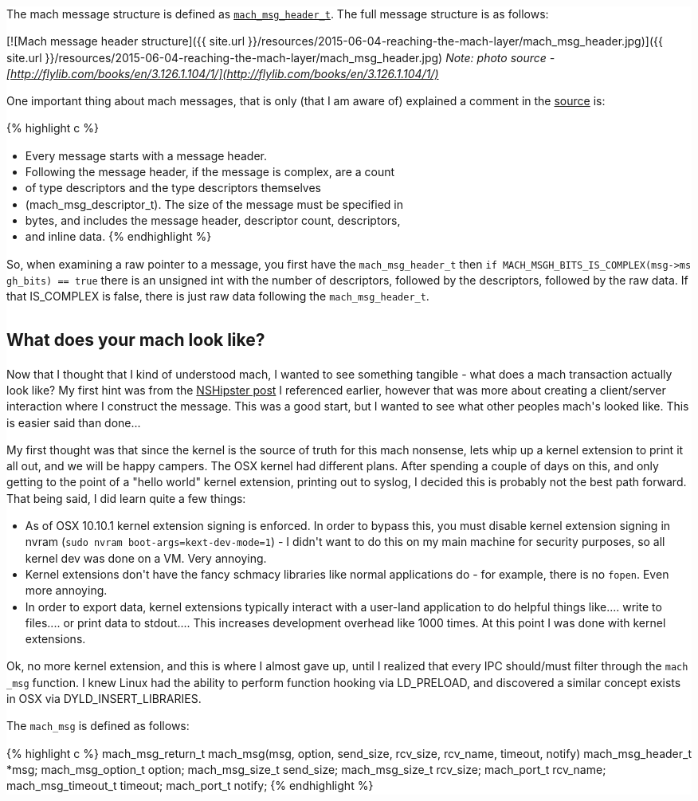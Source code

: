 The mach message structure is defined as [`mach_msg_header_t`](https://github.com/opensource-apple/xnu/blob/10.10/osfmk/mach/message.h#L401). The full message structure is as follows:

[![Mach message header structure]({{ site.url }}/resources/2015-06-04-reaching-the-mach-layer/mach_msg_header.jpg)]({{ site.url }}/resources/2015-06-04-reaching-the-mach-layer/mach_msg_header.jpg)
_Note: photo source - [http://flylib.com/books/en/3.126.1.104/1/](http://flylib.com/books/en/3.126.1.104/1/)_

One important thing about mach messages, that is only (that I am aware of) explained a comment in the [source](https://github.com/opensource-apple/xnu/blob/10.10/osfmk/mach/message.h#L197) is: 

{% highlight c %}

*  Every message starts with a message header.
*  Following the message header, if the message is complex, are a count
*  of type descriptors and the type descriptors themselves 
*  (mach_msg_descriptor_t). The size of the message must be specified in 
*  bytes, and includes the message header, descriptor count, descriptors, 
*  and inline data.
{% endhighlight %}

So, when examining a raw pointer to a message, you first have the `mach_msg_header_t` then `if MACH_MSGH_BITS_IS_COMPLEX(msg->msgh_bits) == true` there is an unsigned int with the number of descriptors, followed by the descriptors, followed by the raw data. If that IS_COMPLEX is false, there is just raw data following the `mach_msg_header_t`.

What does your mach look like?
------------------------------
Now that I thought that I kind of understood mach, I wanted to see something tangible - what does a mach transaction actually look like? My first hint was from the [NSHipster post](http://nshipster.com/inter-process-communication/) I referenced earlier, however that was more about creating a client/server interaction where I construct the message. This was a good start, but I wanted to see what other peoples mach's looked like. This is easier said than done...

My first thought was that since the kernel is the source of truth for this mach nonsense, lets whip up a kernel extension to print it all out, and we will be happy campers. The OSX kernel had different plans. After spending a couple of days on this, and only getting to the point of a "hello world" kernel extension, printing out to syslog, I decided this is probably not the best path forward. That being said, I did learn quite a few things:

* As of OSX 10.10.1 kernel extension signing is enforced. In order to bypass this, you must disable kernel extension signing in nvram (`sudo nvram boot-args=kext-dev-mode=1`) - I didn't want to do this on my main machine for security purposes, so all kernel dev was done on a VM. Very annoying. 
* Kernel extensions don't have the fancy schmacy libraries like normal applications do - for example, there is no `fopen`. Even more annoying.
* In order to export data, kernel extensions typically interact with a user-land application to do helpful things like.... write to files.... or print data to stdout.... This increases development overhead like 1000 times. At this point I was done with kernel extensions.

Ok, no more kernel extension, and this is where I almost gave up, until I realized that every IPC should/must filter through the `mach_msg` function. I knew Linux had the ability to perform function hooking via LD_PRELOAD, and discovered a similar concept exists in OSX via DYLD_INSERT_LIBRARIES.

The `mach_msg` is defined as follows:

{% highlight c %}
mach_msg_return_t
mach_msg(msg, option, send_size, rcv_size, rcv_name, timeout, notify)
	mach_msg_header_t *msg;
	mach_msg_option_t option;
	mach_msg_size_t send_size;
	mach_msg_size_t rcv_size;
	mach_port_t rcv_name;
	mach_msg_timeout_t timeout;
	mach_port_t notify;
{% endhighlight %}
